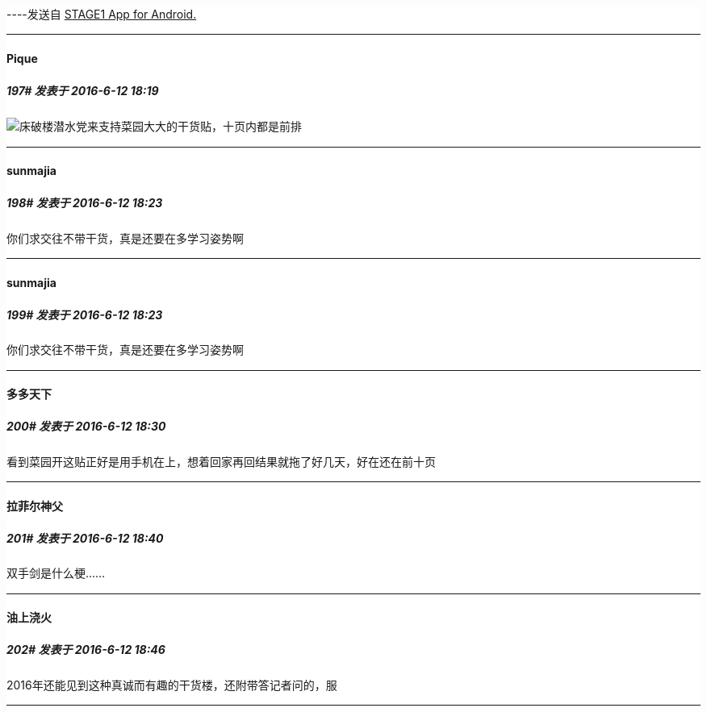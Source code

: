 
----发送自 [STAGE1 App for Android.](http://stage1.5j4m.com/?1.19)


*****

####  Pique  
##### 197#       发表于 2016-6-12 18:19


<img src="https://static.saraba1st.com/image/smiley/face/116.gif" referrerpolicy="no-referrer">床破楼潜水党来支持菜园大大的干货贴，十页内都是前排


*****

####  sunmajia  
##### 198#       发表于 2016-6-12 18:23


你们求交往不带干货，真是还要在多学习姿势啊


*****

####  sunmajia  
##### 199#       发表于 2016-6-12 18:23


你们求交往不带干货，真是还要在多学习姿势啊


*****

####  多多天下  
##### 200#       发表于 2016-6-12 18:30


看到菜园开这贴正好是用手机在上，想着回家再回结果就拖了好几天，好在还在前十页


*****

####  拉菲尔神父  
##### 201#       发表于 2016-6-12 18:40


双手剑是什么梗……


*****

####  油上浇火  
##### 202#       发表于 2016-6-12 18:46


2016年还能见到这种真诚而有趣的干货楼，还附带答记者问的，服


*****
